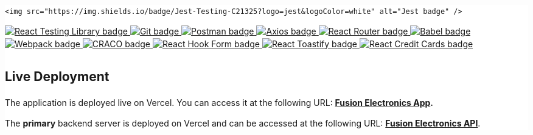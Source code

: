     <img src="https://img.shields.io/badge/Jest-Testing-C21325?logo=jest&logoColor=white" alt="Jest badge" />
  </a>
  <a href="https://reactjs.org/">
    <img src="https://img.shields.io/badge/React%20Testing%20Library-Testing-FF4088?logo=react&logoColor=white" alt="React Testing Library badge" />
  </a>
  <a href="https://git-scm.com/">
    <img src="https://img.shields.io/badge/Git-VersionControl-F05032?logo=git&logoColor=white" alt="Git badge" />
  </a>
  <a href="https://www.postman.com/">
    <img src="https://img.shields.io/badge/Postman-API%20Testing-FF6C37?logo=postman&logoColor=white" alt="Postman badge" />
  </a>
  <a href="https://axios-http.com/">
    <img src="https://img.shields.io/badge/Axios-HTTP%20Client-5A29E4?logo=axios&logoColor=white" alt="Axios badge" />
  </a>
  <a href="https://reactrouter.com/">
    <img src="https://img.shields.io/badge/React%20Router-Routing-DD0031?logo=reactrouter&logoColor=white" alt="React Router badge" />
  </a>
  <a href="https://babel.io/">
    <img src="https://img.shields.io/badge/Babel-Transpiler-F9DC3E?logo=babel&logoColor=black" alt="Babel badge" />
  </a>
  <a href="https://webpack.js.org/">
    <img src="https://img.shields.io/badge/Webpack-Bundler-8DD6F9?logo=webpack&logoColor=black" alt="Webpack badge" />
  </a>
  <a href="https://craco.js.org/">
    <img src="https://img.shields.io/badge/CRACO-Configuration-61DAFB?logo=react&logoColor=white" alt="CRACO badge" />
  </a>
  <a href="https://react-hook-form.com/">
    <img src="https://img.shields.io/badge/React%20Hook%20Form-Forms-EC5990?logo=reacthookform&logoColor=white" alt="React Hook Form badge" />
  </a>
  <a href="https://fkhadra.github.io/react-toastify/">
    <img src="https://img.shields.io/badge/React%20Toastify-Notifications-FF8800?logo=react&logoColor=white" alt="React Toastify badge" />
  </a>
  <a href="https://www.npmjs.com/package/react-credit-cards-2">
    <img src="https://img.shields.io/badge/React%20Credit%20Cards-Credit%20Card-FFCA28?logo=creditcard&logoColor=black" alt="React Credit Cards badge" />
  </a>
</p>

## Live Deployment

The application is deployed live on Vercel. You can access it at the following URL: **[Fusion Electronics App](https://fusion-ecommerce-app.vercel.app).**

The **primary** backend server is deployed on Vercel and can be accessed at the following URL: **[Fusion Electronics API](https://fusion-electronics-api.vercel.app/)**.
